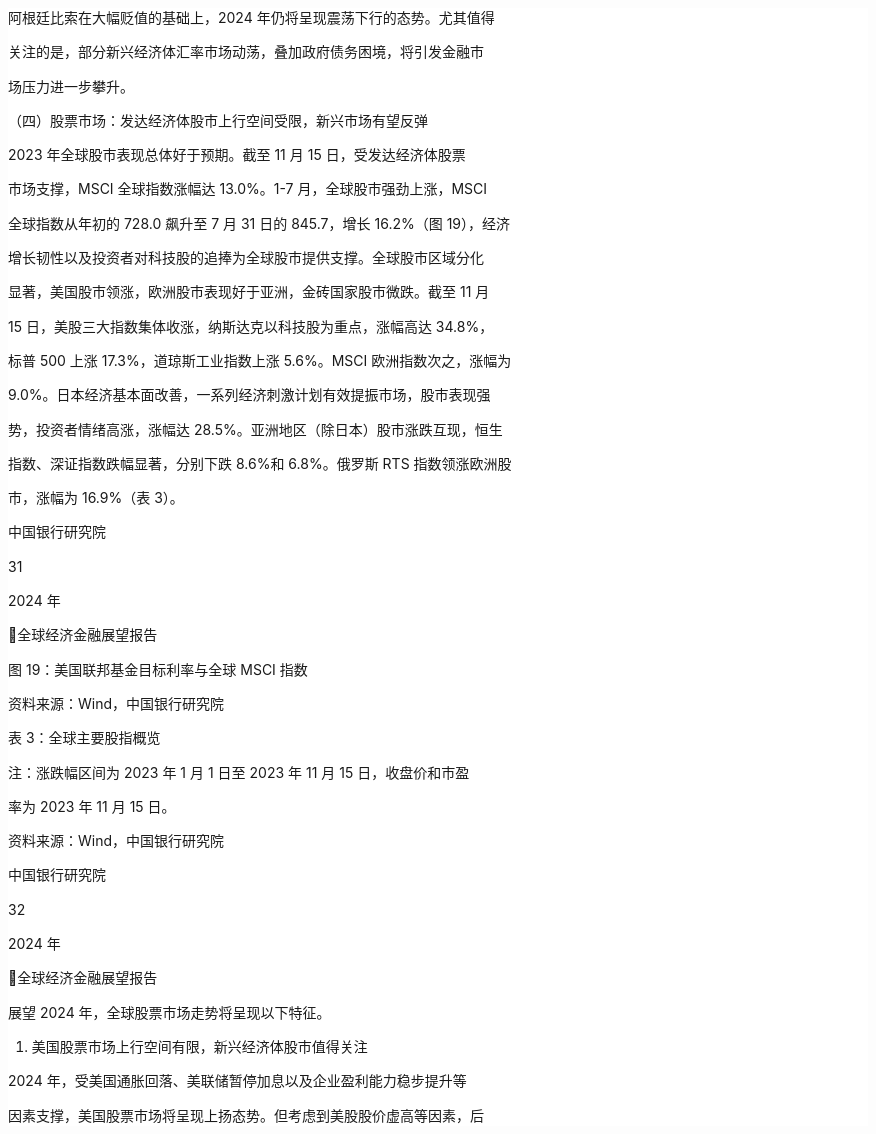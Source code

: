 阿根廷比索在大幅贬值的基础上，2024 年仍将呈现震荡下行的态势。尤其值得

关注的是，部分新兴经济体汇率市场动荡，叠加政府债务困境，将引发金融市

场压力进一步攀升。

（四）股票市场：发达经济体股市上行空间受限，新兴市场有望反弹

2023 年全球股市表现总体好于预期。截至 11 月 15 日，受发达经济体股票

市场支撑，MSCI 全球指数涨幅达 13.0%。1-7 月，全球股市强劲上涨，MSCI

全球指数从年初的 728.0 飙升至 7 月 31 日的 845.7，增长 16.2%（图 19），经济

增长韧性以及投资者对科技股的追捧为全球股市提供支撑。全球股市区域分化

显著，美国股市领涨，欧洲股市表现好于亚洲，金砖国家股市微跌。截至 11 月

15 日，美股三大指数集体收涨，纳斯达克以科技股为重点，涨幅高达 34.8%，

标普 500 上涨 17.3%，道琼斯工业指数上涨 5.6%。MSCI 欧洲指数次之，涨幅为

9.0%。日本经济基本面改善，一系列经济刺激计划有效提振市场，股市表现强

势，投资者情绪高涨，涨幅达 28.5%。亚洲地区（除日本）股市涨跌互现，恒生

指数、深证指数跌幅显著，分别下跌 8.6%和 6.8%。俄罗斯 RTS 指数领涨欧洲股

市，涨幅为 16.9%（表 3）。

中国银行研究院

31

2024 年

全球经济金融展望报告

图 19：美国联邦基金目标利率与全球 MSCI 指数

资料来源：Wind，中国银行研究院

表 3：全球主要股指概览

注：涨跌幅区间为 2023 年 1 月 1 日至 2023 年 11 月 15 日，收盘价和市盈

率为 2023 年 11 月 15 日。

资料来源：Wind，中国银行研究院

中国银行研究院

32

2024 年

全球经济金融展望报告

展望 2024 年，全球股票市场走势将呈现以下特征。

1. 美国股票市场上行空间有限，新兴经济体股市值得关注

2024 年，受美国通胀回落、美联储暂停加息以及企业盈利能力稳步提升等

因素支撑，美国股票市场将呈现上扬态势。但考虑到美股股价虚高等因素，后
